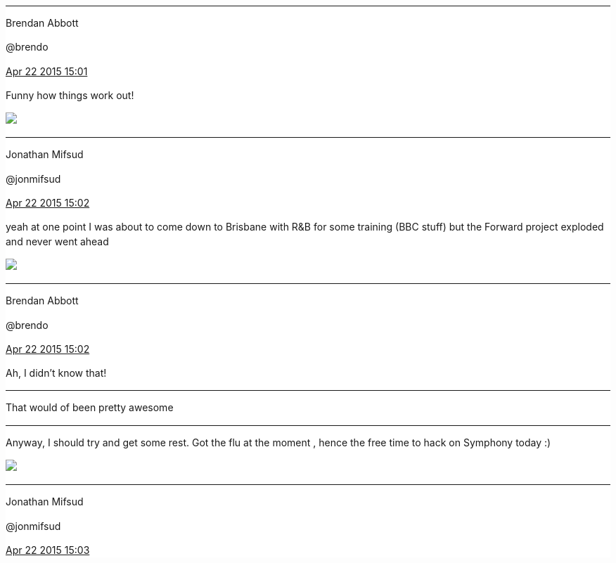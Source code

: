 __ __

Brendan Abbott

@brendo

[Apr 22 2015
15:01](https://gitter.im/symphonycms/symphony-2?at=5537b7e480707c8f682d6dbc ""
)

Funny how things work out!

![](https://avatars1.githubusercontent.com/u/859775?v=3&s=30)

__ __

Jonathan Mifsud

@jonmifsud

[Apr 22 2015
15:02](https://gitter.im/symphonycms/symphony-2?at=5537b80d42572ef44a588e45 ""
)

yeah at one point I was about to come down to Brisbane with R&amp;B for some
training (BBC stuff) but the Forward project exploded and never went ahead

![](https://avatars2.githubusercontent.com/u/69268?v=3&s=30)

__ __

Brendan Abbott

@brendo

[Apr 22 2015
15:02](https://gitter.im/symphonycms/symphony-2?at=5537b821b87b513e2b11dd01 ""
)

Ah, I didn’t know that!

__ __

That would of been pretty awesome

__ __

Anyway, I should try and get some rest. Got the flu at the moment , hence the
free time to hack on Symphony today :)

![](https://avatars1.githubusercontent.com/u/859775?v=3&s=30)

__ __

Jonathan Mifsud

@jonmifsud

[Apr 22 2015
15:03](https://gitter.im/symphonycms/symphony-2?at=5537b84d42572ef44a588e4f ""
)
